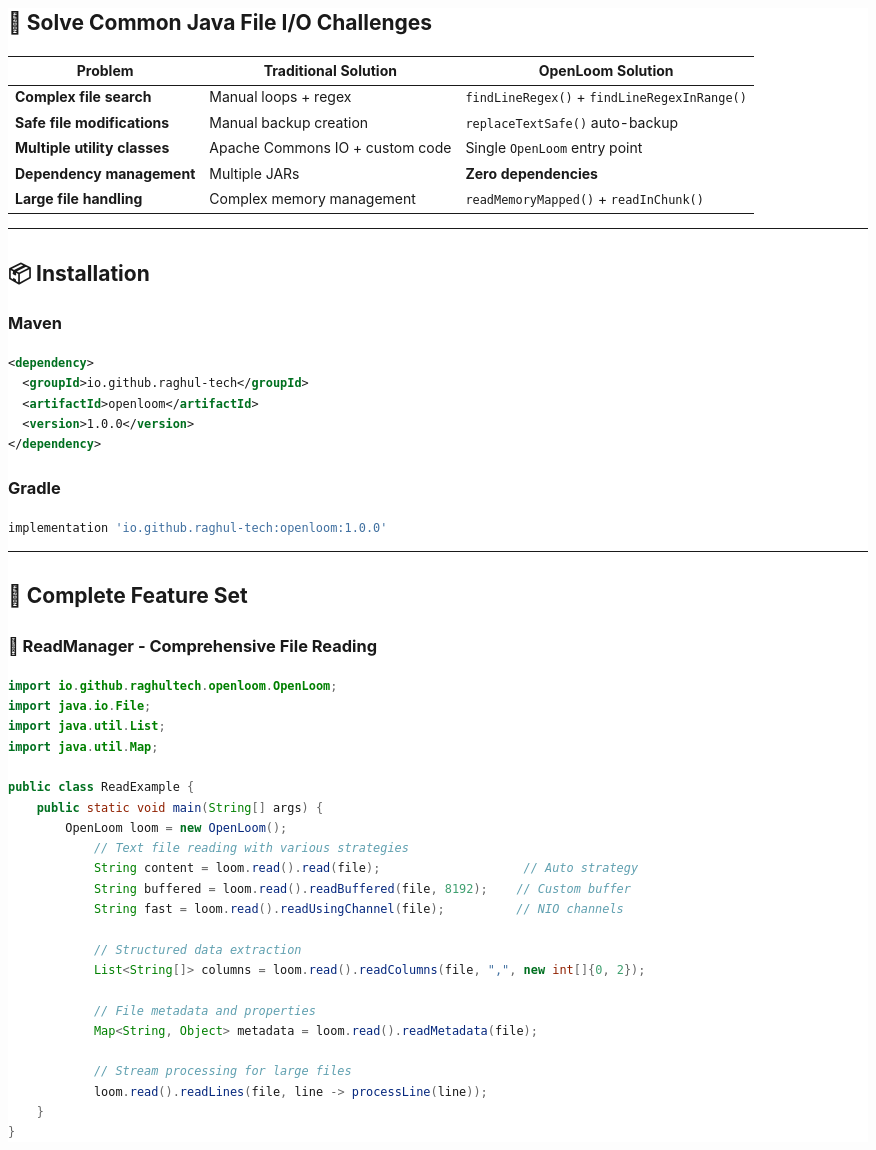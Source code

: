 
## 🎯 Solve Common Java File I/O Challenges

| Problem | Traditional Solution | OpenLoom Solution |
|---------|---------------------|-------------------|
| **Complex file search** | Manual loops + regex | `findLineRegex()` + `findLineRegexInRange()` |
| **Safe file modifications** | Manual backup creation | `replaceTextSafe()` auto-backup |
| **Multiple utility classes** | Apache Commons IO + custom code | Single `OpenLoom` entry point |
| **Dependency management** | Multiple JARs | **Zero dependencies** |
| **Large file handling** | Complex memory management | `readMemoryMapped()` + `readInChunk()` |

---

## 📦 Installation

### Maven
```xml
<dependency>
  <groupId>io.github.raghul-tech</groupId>
  <artifactId>openloom</artifactId>
  <version>1.0.0</version>
</dependency>
```

### Gradle
```groovy
implementation 'io.github.raghul-tech:openloom:1.0.0'
```

---

## 🚀 Complete Feature Set
### 🧠 ReadManager - Comprehensive File Reading

```java
import io.github.raghultech.openloom.OpenLoom;
import java.io.File;
import java.util.List;
import java.util.Map;

public class ReadExample {
    public static void main(String[] args) {
        OpenLoom loom = new OpenLoom();
		    // Text file reading with various strategies
			String content = loom.read().read(file);                    // Auto strategy
			String buffered = loom.read().readBuffered(file, 8192);    // Custom buffer
			String fast = loom.read().readUsingChannel(file);          // NIO channels
			
			// Structured data extraction
			List<String[]> columns = loom.read().readColumns(file, ",", new int[]{0, 2});
			
			// File metadata and properties
			Map<String, Object> metadata = loom.read().readMetadata(file);
			
			// Stream processing for large files
			loom.read().readLines(file, line -> processLine(line));
    }
}

```